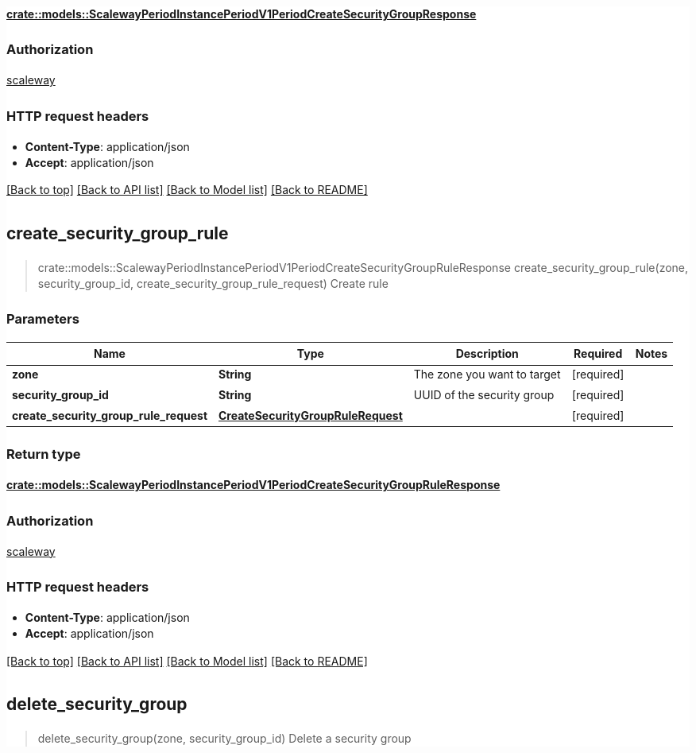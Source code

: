 [**crate::models::ScalewayPeriodInstancePeriodV1PeriodCreateSecurityGroupResponse**](scaleway.instance.v1.CreateSecurityGroupResponse.md)

### Authorization

[scaleway](../README.md#scaleway)

### HTTP request headers

- **Content-Type**: application/json
- **Accept**: application/json

[[Back to top]](#) [[Back to API list]](../README.md#documentation-for-api-endpoints) [[Back to Model list]](../README.md#documentation-for-models) [[Back to README]](../README.md)


## create_security_group_rule

> crate::models::ScalewayPeriodInstancePeriodV1PeriodCreateSecurityGroupRuleResponse create_security_group_rule(zone, security_group_id, create_security_group_rule_request)
Create rule

### Parameters


Name | Type | Description  | Required | Notes
------------- | ------------- | ------------- | ------------- | -------------
**zone** | **String** | The zone you want to target | [required] |
**security_group_id** | **String** | UUID of the security group | [required] |
**create_security_group_rule_request** | [**CreateSecurityGroupRuleRequest**](CreateSecurityGroupRuleRequest.md) |  | [required] |

### Return type

[**crate::models::ScalewayPeriodInstancePeriodV1PeriodCreateSecurityGroupRuleResponse**](scaleway.instance.v1.CreateSecurityGroupRuleResponse.md)

### Authorization

[scaleway](../README.md#scaleway)

### HTTP request headers

- **Content-Type**: application/json
- **Accept**: application/json

[[Back to top]](#) [[Back to API list]](../README.md#documentation-for-api-endpoints) [[Back to Model list]](../README.md#documentation-for-models) [[Back to README]](../README.md)


## delete_security_group

> delete_security_group(zone, security_group_id)
Delete a security group
